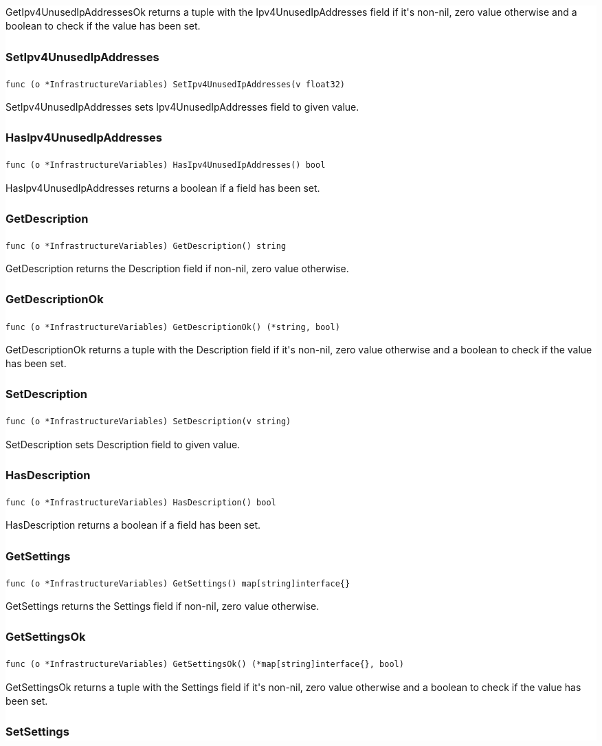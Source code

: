 GetIpv4UnusedIpAddressesOk returns a tuple with the Ipv4UnusedIpAddresses field if it's non-nil, zero value otherwise
and a boolean to check if the value has been set.

### SetIpv4UnusedIpAddresses

`func (o *InfrastructureVariables) SetIpv4UnusedIpAddresses(v float32)`

SetIpv4UnusedIpAddresses sets Ipv4UnusedIpAddresses field to given value.

### HasIpv4UnusedIpAddresses

`func (o *InfrastructureVariables) HasIpv4UnusedIpAddresses() bool`

HasIpv4UnusedIpAddresses returns a boolean if a field has been set.

### GetDescription

`func (o *InfrastructureVariables) GetDescription() string`

GetDescription returns the Description field if non-nil, zero value otherwise.

### GetDescriptionOk

`func (o *InfrastructureVariables) GetDescriptionOk() (*string, bool)`

GetDescriptionOk returns a tuple with the Description field if it's non-nil, zero value otherwise
and a boolean to check if the value has been set.

### SetDescription

`func (o *InfrastructureVariables) SetDescription(v string)`

SetDescription sets Description field to given value.

### HasDescription

`func (o *InfrastructureVariables) HasDescription() bool`

HasDescription returns a boolean if a field has been set.

### GetSettings

`func (o *InfrastructureVariables) GetSettings() map[string]interface{}`

GetSettings returns the Settings field if non-nil, zero value otherwise.

### GetSettingsOk

`func (o *InfrastructureVariables) GetSettingsOk() (*map[string]interface{}, bool)`

GetSettingsOk returns a tuple with the Settings field if it's non-nil, zero value otherwise
and a boolean to check if the value has been set.

### SetSettings
